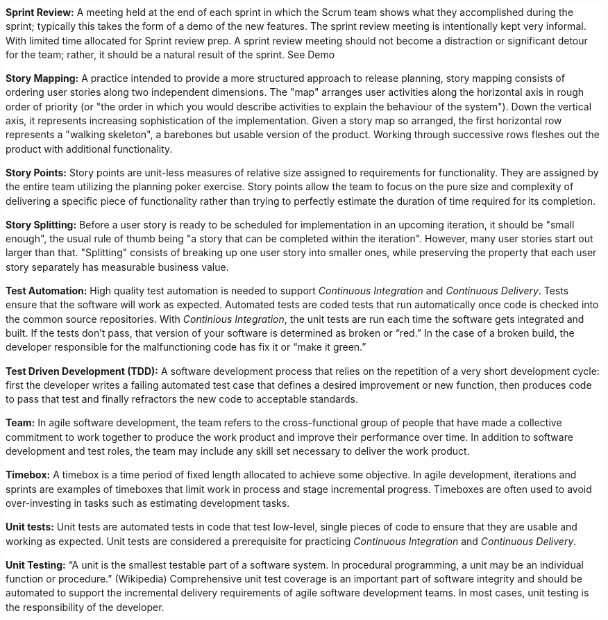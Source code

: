 <a name="sprint-reviews"></a>**Sprint Review:** A meeting held at the end of each sprint in which the Scrum team shows what they accomplished during the sprint; typically this takes the form of a demo of the new features. The sprint review meeting is intentionally kept very informal. With limited time allocated for Sprint review prep. A sprint review meeting should not become a distraction or significant detour for the team; rather, it should be a natural result of the sprint. See Demo

<a name="story-mapping"></a>**Story Mapping:** A practice intended to provide a more structured approach to release planning, story mapping consists of ordering user stories along two independent dimensions. The "map" arranges user activities along the horizontal axis in rough order of priority (or "the order in which you would describe activities to explain the behaviour of the system"). Down the vertical axis, it represents increasing sophistication of the implementation. Given a story map so arranged, the first horizontal row represents a "walking skeleton", a barebones but usable version of the product. Working through successive rows fleshes out the product with additional functionality.

<a name="story-points"></a>**Story Points:** Story points are unit-less measures of relative size assigned to requirements for functionality. They are assigned by the entire team utilizing the planning poker exercise. Story points allow the team to focus on the pure size and complexity of delivering a specific piece of functionality rather than trying to perfectly estimate the duration of time required for its completion.

<a name="story-splitting"></a>**Story Splitting:** Before a user story is ready to be scheduled for implementation in an upcoming iteration, it should be "small enough", the usual rule of thumb being "a story that can be completed within the iteration". However, many user stories start out larger than that. "Splitting" consists of breaking up one user story into smaller ones, while preserving the property that each user story separately has measurable business value.

**Test Automation:** High quality test automation is needed to support *Continuous Integration* and *Continuous Delivery*. Tests ensure that the software will work as expected. Automated tests are coded tests that run automatically once code is checked into the common source repositories. With *Continious Integration*, the unit tests are run each time the software gets integrated and built. If the tests don’t pass, that version of your software is determined as broken or “red.” In the case of a broken build, the developer responsible for the malfunctioning code has fix it or “make it green.”

<a name="tdd"></a>**Test Driven Development (TDD):** A software development process that relies on the repetition of a very short development cycle: first the developer writes a failing automated test case that defines a desired improvement or new function, then produces code to pass that test and finally refractors the new code to acceptable standards.

<a name="team"></a>**Team:** In agile software development, the team refers to the cross-functional group of people that have made a collective commitment to work together to produce the work product and improve their performance over time. In addition to software development and test roles, the team may include any skill set necessary to deliver the work product.

<a name="timebox"></a>**Timebox:** A timebox is a time period of fixed length allocated to achieve some objective. In agile development, iterations and sprints are examples of timeboxes that limit work in process and stage incremental progress. Timeboxes are often used to avoid over-investing in tasks such as estimating development tasks.

**Unit tests:** Unit tests are automated tests in code that test low-level, single pieces of code to ensure that they are usable and working as expected. Unit tests are considered a prerequisite for practicing *Continuous Integration* and *Continuous Delivery*.

<a name="unit-testing"></a>**Unit Testing:** “A unit is the smallest testable part of a software system. In procedural programming, a unit may be an individual function or procedure.” (Wikipedia) Comprehensive unit test coverage is an important part of software integrity and should be automated to support the incremental delivery requirements of agile software development teams. In most cases, unit testing is the responsibility of the developer.
